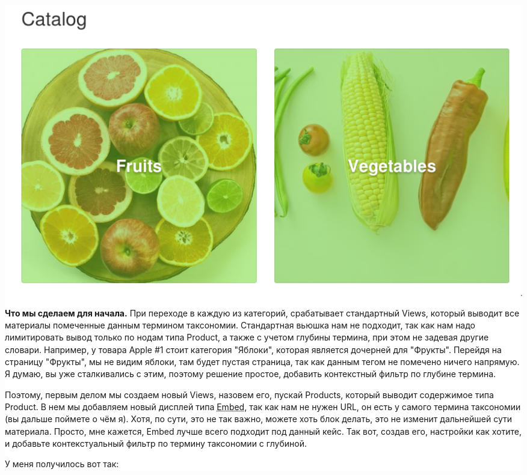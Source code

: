 ![Каталог](image/catalog.png)

**Что мы сделаем для начала.** При переходе в каждую из категорий, срабатывает
стандартный Views, который выводит все материалы помеченные данным термином
таксономии. Стандартная вьюшка нам не подходит, так как нам надо лимитировать
вывод только по нодам типа Product, а также с учетом глубины термина, при этом
не задевая другие словари. Например, у товара Apple #1 стоит категория "Яблоки",
которая является дочерней для "Фрукты". Перейдя на страницу "Фрукты", мы не
видим яблоки, там будет пустая страница, так как данным тегом не помечено ничего
напрямую. Я думаю, вы уже сталкивались с этим, поэтому решение простое, добавить
контекстный фильтр по глубине термина.

Поэтому, первым делом мы создаем новый Views, назовем его, пускай Products,
который выводит содержимое типа Product. В нем мы добавляем новый дисплей
типа <abbr title="Встроенный">Embed</abbr>, так как нам не нужен URL, он есть у
самого термина таксономии (вы дальше поймете о чём я). Хотя, по сути, это не так
важно, можете хоть блок делать, это не изменит дальнейшей сути материала.
Просто, мне кажется, Embed лучше всего подходит под данный кейс. Так вот, создав
его, настройки как хотите, и добавьте контекстуальный фильтр по термину
таксономии с глубиной.

У меня получилось вот так:
